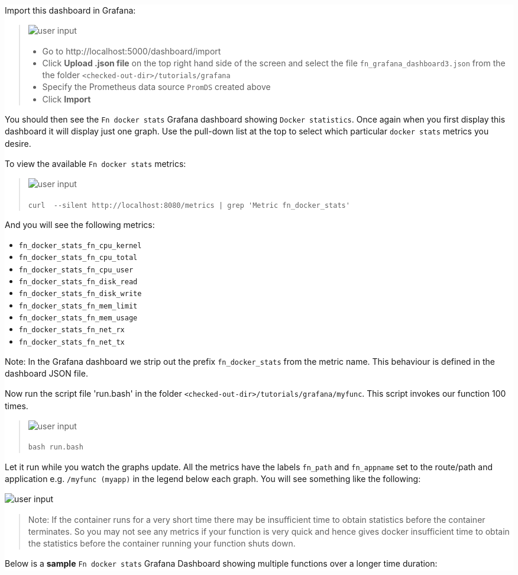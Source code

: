 Import this dashboard in Grafana:

>![user input](../images/userinput.png)
>* Go to http://localhost:5000/dashboard/import  
>* Click **Upload .json file** on the top right hand side of the screen and select the file `fn_grafana_dashboard3.json` from the the folder `<checked-out-dir>/tutorials/grafana`
>* Specify the Prometheus data source `PromDS` created above
>* Click **Import**

You should then see the `Fn docker stats` Grafana dashboard showing `Docker statistics`. Once again when you first display this dashboard it will display just one graph. Use the pull-down list at the top to select which particular `docker stats` metrics you desire. 

To view the available `Fn docker stats` metrics:

>![user input](../images/userinput.png)
>```shell
>curl  --silent http://localhost:8080/metrics | grep 'Metric fn_docker_stats'
>```

And you will see the following metrics:

* `fn_docker_stats_fn_cpu_kernel`
* `fn_docker_stats_fn_cpu_total`
* `fn_docker_stats_fn_cpu_user`
* `fn_docker_stats_fn_disk_read`
* `fn_docker_stats_fn_disk_write`
* `fn_docker_stats_fn_mem_limit`
* `fn_docker_stats_fn_mem_usage`
* `fn_docker_stats_fn_net_rx`
* `fn_docker_stats_fn_net_tx`

Note: In the Grafana dashboard we strip out the prefix `fn_docker_stats` from the metric name. This behaviour is defined in the dashboard JSON file.

Now run the script file 'run.bash' in the folder `<checked-out-dir>/tutorials/grafana/myfunc`. This script invokes our function 100 times.

>![user input](../images/userinput.png)
>```shell
>bash run.bash
>```

Let it run while you watch the graphs update. All the metrics have the labels `fn_path` and `fn_appname` set to the route/path and application e.g. `/myfunc (myapp)` in the legend below each graph. You will see something like the following:

![user input](images/GrafanaDashboard3-1.png)

>Note: If the container runs for a very short time there may be insufficient time to obtain statistics before the container terminates. So you may not see any metrics if your function is very quick and hence gives docker insufficient time to obtain the statistics before the container running your function shuts down.
 
Below is a **sample** `Fn docker stats` Grafana Dashboard showing multiple functions over a longer time duration: 
